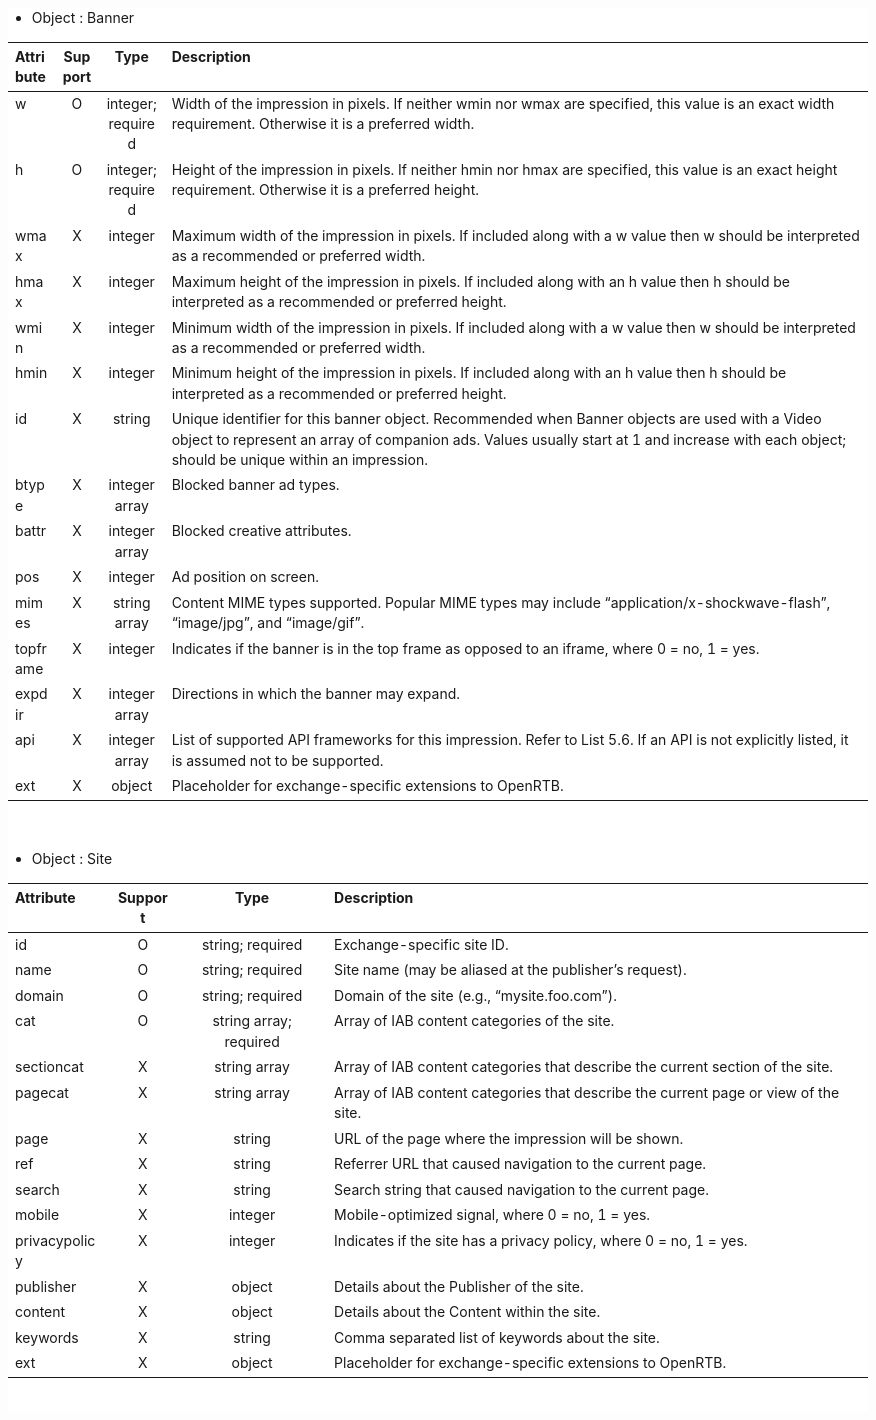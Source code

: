 - Object : Banner

Attribute | Support | Type | Description
:--- | :---: | :---: | :---
w | O | integer; required | Width of the impression in pixels. If neither wmin nor wmax are specified, this value is an exact width requirement. Otherwise it is a preferred width.
h | O | integer; required | Height of the impression in pixels. If neither hmin nor hmax are specified, this value is an exact height requirement. Otherwise it is a preferred height.
wmax | X | integer | Maximum width of the impression in pixels. If included along with a w value then w should be interpreted as a recommended or preferred width.
hmax | X | integer | Maximum height of the impression in pixels. If included along with an h value then h should be interpreted as a recommended or preferred height.
wmin | X | integer | Minimum width of the impression in pixels. If included along with a w value then w should be interpreted as a recommended or preferred width.
hmin | X | integer | Minimum height of the impression in pixels. If included along with an h value then h should be interpreted as a recommended or preferred height.
id | X | string | Unique identifier for this banner object. Recommended when Banner objects are used with a Video object to represent an array of companion ads. Values usually start at 1 and increase with each object; should be unique within an impression.
btype | X | integer array | Blocked banner ad types.
battr | X | integer array | Blocked creative attributes.
pos | X | integer | Ad position on screen.
mimes | X | string array | Content MIME types supported. Popular MIME types may include “application/x-shockwave-flash”, “image/jpg”, and “image/gif”.
topframe | X | integer | Indicates if the banner is in the top frame as opposed to an iframe, where 0 = no, 1 = yes.
expdir | X | integer array | Directions in which the banner may expand.
api | X | integer array | List of supported API frameworks for this impression. Refer to List 5.6. If an API is not explicitly listed, it is assumed not to be supported.
ext | X | object | Placeholder for exchange-specific extensions to OpenRTB.
<br>

- Object : Site

Attribute | Support | Type | Description
:--- | :---: | :---: | :---
id | O | string; required | Exchange-specific site ID.
name | O | string; required | Site name (may be aliased at the publisher’s request).
domain | O | string; required | Domain of the site (e.g., “mysite.foo.com”).
cat | O | string array; required | Array of IAB content categories of the site.
sectioncat | X | string array | Array of IAB content categories that describe the current section of the site.
pagecat | X | string array | Array of IAB content categories that describe the current page or view of the site.
page | X | string | URL of the page where the impression will be shown.
ref | X | string | Referrer URL that caused navigation to the current page.
search | X | string | Search string that caused navigation to the current page.
mobile | X | integer | Mobile-optimized signal, where 0 = no, 1 = yes.
privacypolicy | X | integer | Indicates if the site has a privacy policy, where 0 = no, 1 = yes.
publisher | X | object | Details about the Publisher of the site.
content | X | object | Details about the Content within the site.
keywords | X | string | Comma separated list of keywords about the site.
ext | X | object | Placeholder for exchange-specific extensions to OpenRTB.
<br>
